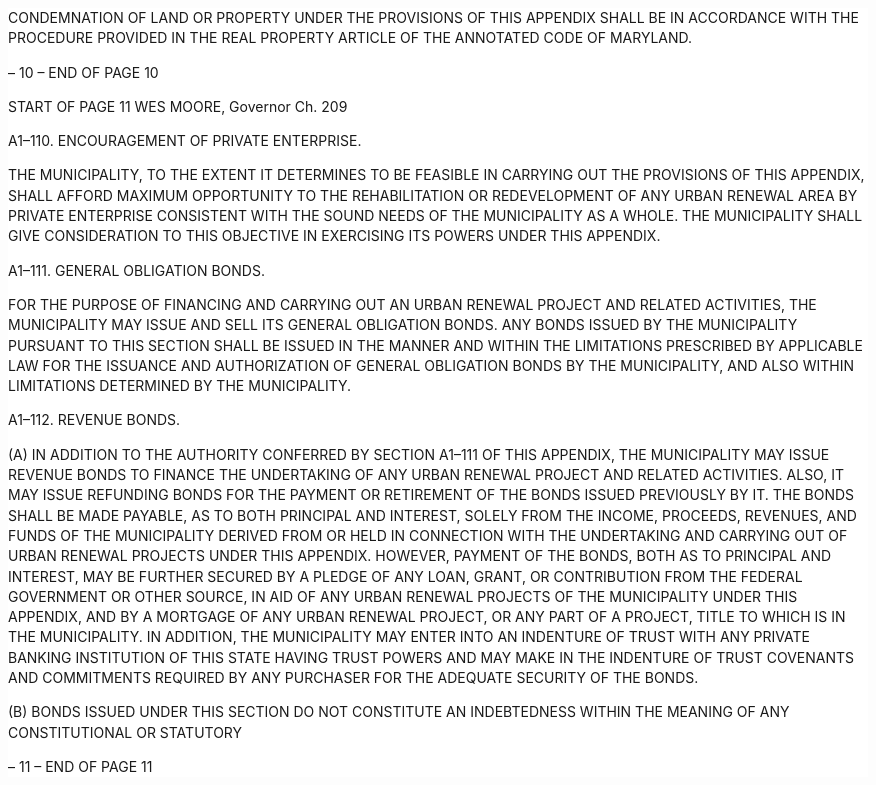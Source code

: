 CONDEMNATION OF LAND OR PROPERTY UNDER THE PROVISIONS OF THIS
APPENDIX SHALL BE IN ACCORDANCE WITH THE PROCEDURE PROVIDED IN THE
REAL PROPERTY ARTICLE OF THE ANNOTATED CODE OF MARYLAND.

– 10 –
END OF PAGE 10

START OF PAGE 11
WES MOORE, Governor Ch. 209

A1–110. ENCOURAGEMENT OF PRIVATE ENTERPRISE.

THE MUNICIPALITY, TO THE EXTENT IT DETERMINES TO BE FEASIBLE IN
CARRYING OUT THE PROVISIONS OF THIS APPENDIX, SHALL AFFORD MAXIMUM
OPPORTUNITY TO THE REHABILITATION OR REDEVELOPMENT OF ANY URBAN
RENEWAL AREA BY PRIVATE ENTERPRISE CONSISTENT WITH THE SOUND NEEDS OF
THE MUNICIPALITY AS A WHOLE. THE MUNICIPALITY SHALL GIVE CONSIDERATION
TO THIS OBJECTIVE IN EXERCISING ITS POWERS UNDER THIS APPENDIX.

A1–111. GENERAL OBLIGATION BONDS.

FOR THE PURPOSE OF FINANCING AND CARRYING OUT AN URBAN RENEWAL
PROJECT AND RELATED ACTIVITIES, THE MUNICIPALITY MAY ISSUE AND SELL ITS
GENERAL OBLIGATION BONDS. ANY BONDS ISSUED BY THE MUNICIPALITY
PURSUANT TO THIS SECTION SHALL BE ISSUED IN THE MANNER AND WITHIN THE
LIMITATIONS PRESCRIBED BY APPLICABLE LAW FOR THE ISSUANCE AND
AUTHORIZATION OF GENERAL OBLIGATION BONDS BY THE MUNICIPALITY, AND
ALSO WITHIN LIMITATIONS DETERMINED BY THE MUNICIPALITY.

A1–112. REVENUE BONDS.

(A) IN ADDITION TO THE AUTHORITY CONFERRED BY SECTION A1–111 OF
THIS APPENDIX, THE MUNICIPALITY MAY ISSUE REVENUE BONDS TO FINANCE THE
UNDERTAKING OF ANY URBAN RENEWAL PROJECT AND RELATED ACTIVITIES. ALSO,
IT MAY ISSUE REFUNDING BONDS FOR THE PAYMENT OR RETIREMENT OF THE
BONDS ISSUED PREVIOUSLY BY IT. THE BONDS SHALL BE MADE PAYABLE, AS TO
BOTH PRINCIPAL AND INTEREST, SOLELY FROM THE INCOME, PROCEEDS,
REVENUES, AND FUNDS OF THE MUNICIPALITY DERIVED FROM OR HELD IN
CONNECTION WITH THE UNDERTAKING AND CARRYING OUT OF URBAN RENEWAL
PROJECTS UNDER THIS APPENDIX. HOWEVER, PAYMENT OF THE BONDS, BOTH AS
TO PRINCIPAL AND INTEREST, MAY BE FURTHER SECURED BY A PLEDGE OF ANY
LOAN, GRANT, OR CONTRIBUTION FROM THE FEDERAL GOVERNMENT OR OTHER
SOURCE, IN AID OF ANY URBAN RENEWAL PROJECTS OF THE MUNICIPALITY UNDER
THIS APPENDIX, AND BY A MORTGAGE OF ANY URBAN RENEWAL PROJECT, OR ANY
PART OF A PROJECT, TITLE TO WHICH IS IN THE MUNICIPALITY. IN ADDITION, THE
MUNICIPALITY MAY ENTER INTO AN INDENTURE OF TRUST WITH ANY PRIVATE
BANKING INSTITUTION OF THIS STATE HAVING TRUST POWERS AND MAY MAKE IN
THE INDENTURE OF TRUST COVENANTS AND COMMITMENTS REQUIRED BY ANY
PURCHASER FOR THE ADEQUATE SECURITY OF THE BONDS.

(B) BONDS ISSUED UNDER THIS SECTION DO NOT CONSTITUTE AN
INDEBTEDNESS WITHIN THE MEANING OF ANY CONSTITUTIONAL OR STATUTORY

– 11 –
END OF PAGE 11
